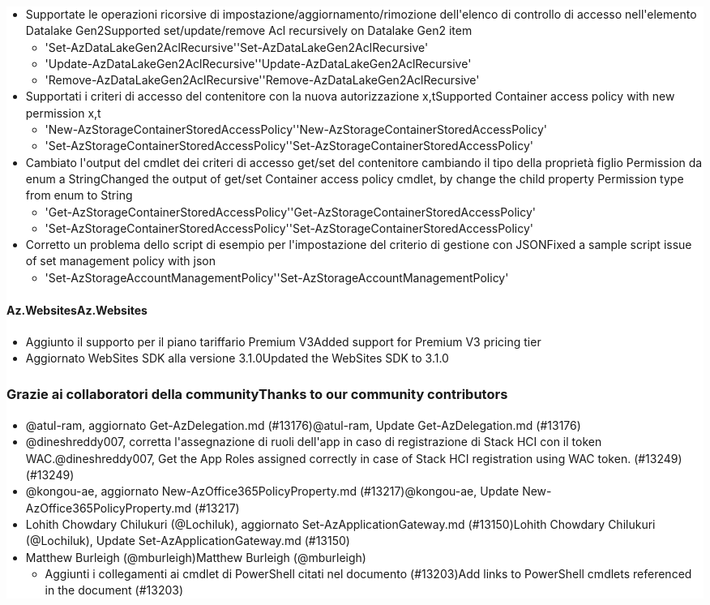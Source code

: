 * <span data-ttu-id="b4253-394">Supportate le operazioni ricorsive di impostazione/aggiornamento/rimozione dell'elenco di controllo di accesso nell'elemento Datalake Gen2</span><span class="sxs-lookup"><span data-stu-id="b4253-394">Supported set/update/remove Acl recursively on Datalake Gen2 item</span></span> 
    -  <span data-ttu-id="b4253-395">'Set-AzDataLakeGen2AclRecursive'</span><span class="sxs-lookup"><span data-stu-id="b4253-395">'Set-AzDataLakeGen2AclRecursive'</span></span> 
    -  <span data-ttu-id="b4253-396">'Update-AzDataLakeGen2AclRecursive'</span><span class="sxs-lookup"><span data-stu-id="b4253-396">'Update-AzDataLakeGen2AclRecursive'</span></span> 
    -  <span data-ttu-id="b4253-397">'Remove-AzDataLakeGen2AclRecursive'</span><span class="sxs-lookup"><span data-stu-id="b4253-397">'Remove-AzDataLakeGen2AclRecursive'</span></span>
* <span data-ttu-id="b4253-398">Supportati i criteri di accesso del contenitore con la nuova autorizzazione x,t</span><span class="sxs-lookup"><span data-stu-id="b4253-398">Supported Container access policy with new permission x,t</span></span>
    -  <span data-ttu-id="b4253-399">'New-AzStorageContainerStoredAccessPolicy'</span><span class="sxs-lookup"><span data-stu-id="b4253-399">'New-AzStorageContainerStoredAccessPolicy'</span></span>
    -  <span data-ttu-id="b4253-400">'Set-AzStorageContainerStoredAccessPolicy'</span><span class="sxs-lookup"><span data-stu-id="b4253-400">'Set-AzStorageContainerStoredAccessPolicy'</span></span>
* <span data-ttu-id="b4253-401">Cambiato l'output del cmdlet dei criteri di accesso get/set del contenitore cambiando il tipo della proprietà figlio Permission da enum a String</span><span class="sxs-lookup"><span data-stu-id="b4253-401">Changed the output of get/set Container access policy cmdlet, by change the child property Permission type from enum to String</span></span>
    -  <span data-ttu-id="b4253-402">'Get-AzStorageContainerStoredAccessPolicy'</span><span class="sxs-lookup"><span data-stu-id="b4253-402">'Get-AzStorageContainerStoredAccessPolicy'</span></span>
    -  <span data-ttu-id="b4253-403">'Set-AzStorageContainerStoredAccessPolicy'</span><span class="sxs-lookup"><span data-stu-id="b4253-403">'Set-AzStorageContainerStoredAccessPolicy'</span></span>
* <span data-ttu-id="b4253-404">Corretto un problema dello script di esempio per l'impostazione del criterio di gestione con JSON</span><span class="sxs-lookup"><span data-stu-id="b4253-404">Fixed a sample script issue of set management policy with json</span></span>
    -  <span data-ttu-id="b4253-405">'Set-AzStorageAccountManagementPolicy'</span><span class="sxs-lookup"><span data-stu-id="b4253-405">'Set-AzStorageAccountManagementPolicy'</span></span>

#### <a name="azwebsites"></a><span data-ttu-id="b4253-406">Az.Websites</span><span class="sxs-lookup"><span data-stu-id="b4253-406">Az.Websites</span></span>
* <span data-ttu-id="b4253-407">Aggiunto il supporto per il piano tariffario Premium V3</span><span class="sxs-lookup"><span data-stu-id="b4253-407">Added support for Premium V3 pricing tier</span></span>
* <span data-ttu-id="b4253-408">Aggiornato WebSites SDK alla versione 3.1.0</span><span class="sxs-lookup"><span data-stu-id="b4253-408">Updated the WebSites SDK to 3.1.0</span></span>

### <a name="thanks-to-our-community-contributors"></a><span data-ttu-id="b4253-409">Grazie ai collaboratori della community</span><span class="sxs-lookup"><span data-stu-id="b4253-409">Thanks to our community contributors</span></span>
* <span data-ttu-id="b4253-410">@atul-ram, aggiornato Get-AzDelegation.md (#13176)</span><span class="sxs-lookup"><span data-stu-id="b4253-410">@atul-ram, Update Get-AzDelegation.md (#13176)</span></span>
* <span data-ttu-id="b4253-411">@dineshreddy007, corretta l'assegnazione di ruoli dell'app in caso di registrazione di Stack HCI con il token WAC.</span><span class="sxs-lookup"><span data-stu-id="b4253-411">@dineshreddy007, Get the App Roles assigned correctly in case of Stack HCI registration using WAC token.</span></span> <span data-ttu-id="b4253-412">(#13249)</span><span class="sxs-lookup"><span data-stu-id="b4253-412">(#13249)</span></span>
* <span data-ttu-id="b4253-413">@kongou-ae, aggiornato New-AzOffice365PolicyProperty.md (#13217)</span><span class="sxs-lookup"><span data-stu-id="b4253-413">@kongou-ae, Update New-AzOffice365PolicyProperty.md (#13217)</span></span>
* <span data-ttu-id="b4253-414">Lohith Chowdary Chilukuri (@Lochiluk), aggiornato Set-AzApplicationGateway.md (#13150)</span><span class="sxs-lookup"><span data-stu-id="b4253-414">Lohith Chowdary Chilukuri (@Lochiluk), Update Set-AzApplicationGateway.md (#13150)</span></span>
* <span data-ttu-id="b4253-415">Matthew Burleigh (@mburleigh)</span><span class="sxs-lookup"><span data-stu-id="b4253-415">Matthew Burleigh (@mburleigh)</span></span>
  * <span data-ttu-id="b4253-416">Aggiunti i collegamenti ai cmdlet di PowerShell citati nel documento (#13203)</span><span class="sxs-lookup"><span data-stu-id="b4253-416">Add links to PowerShell cmdlets referenced in the document (#13203)</span></span>
